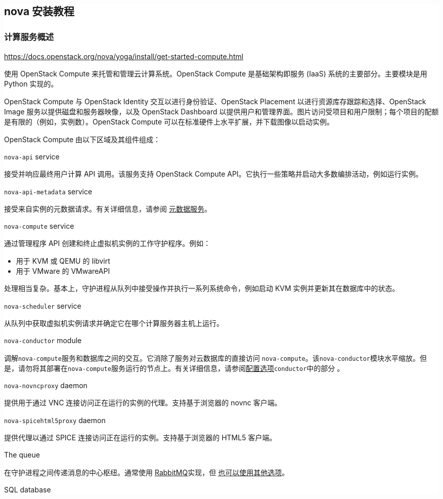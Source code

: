 







## nova 安装教程

### 计算服务概述

https://docs.openstack.org/nova/yoga/install/get-started-compute.html

使用 OpenStack Compute 来托管和管理云计算系统。OpenStack Compute 是基础架构即服务 (IaaS) 系统的主要部分。主要模块是用 Python 实现的。

OpenStack Compute 与 OpenStack Identity 交互以进行身份验证、OpenStack Placement 以进行资源库存跟踪和选择、OpenStack Image 服务以提供磁盘和服务器映像，以及 OpenStack Dashboard 以提供用户和管理界面。图片访问受项目和用户限制；每个项目的配额是有限的（例如，实例数）。OpenStack Compute 可以在标准硬件上水平扩展，并下载图像以启动实例。

OpenStack Compute 由以下区域及其组件组成：

`nova-api` service

接受并响应最终用户计算 API 调用。该服务支持 OpenStack Compute API。它执行一些策略并启动大多数编排活动，例如运行实例。

`nova-api-metadata` service

接受来自实例的元数据请求。有关详细信息，请参阅 [元数据服务](https://docs.openstack.org/nova/yoga/admin/metadata-service.html)。

`nova-compute` service

通过管理程序 API 创建和终止虚拟机实例的工作守护程序。例如：

- 用于 KVM 或 QEMU 的 libvirt
- 用于 VMware 的 VMwareAPI

处理相当复杂。基本上，守护进程从队列中接受操作并执行一系列系统命令，例如启动 KVM 实例并更新其在数据库中的状态。

`nova-scheduler` service

从队列中获取虚拟机实例请求并确定它在哪个计算服务器主机上运行。

`nova-conductor` module

调解`nova-compute`服务和数据库之间的交互。它消除了服务对云数据库的直接访问 `nova-compute`。该`nova-conductor`模块水平缩放。但是，请勿将其部署在`nova-compute`服务运行的节点上。有关详细信息，请参阅[配置选项](https://docs.openstack.org/nova/yoga/configuration/config.html)`conductor`中的部分 。

`nova-novncproxy` daemon

提供用于通过 VNC 连接访问正在运行的实例的代理。支持基于浏览器的 novnc 客户端。

`nova-spicehtml5proxy` daemon

提供代理以通过 SPICE 连接访问正在运行的实例。支持基于浏览器的 HTML5 客户端。

The queue

在守护进程之间传递消息的中心枢纽。通常使用 [RabbitMQ](https://www.rabbitmq.com/)实现，但 [也可以使用其他选项](https://docs.openstack.org/oslo.messaging/yoga/admin/drivers)。

SQL database
